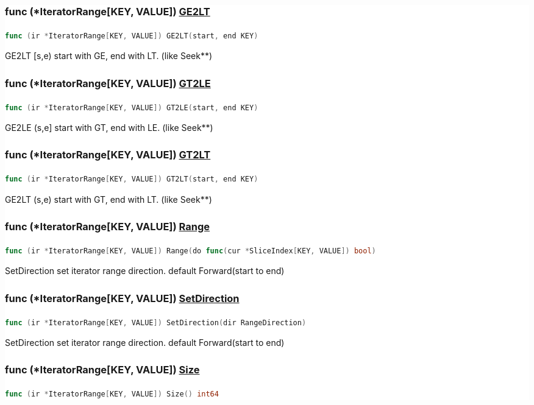 ### func \(\*IteratorRange\[KEY, VALUE\]\) [GE2LT](<https://github.com/474420502/structure/blob/master/tree/treelist/iterator_range.go#L137>)

```go
func (ir *IteratorRange[KEY, VALUE]) GE2LT(start, end KEY)
```

GE2LT \[s,e\) start with GE, end with LT. \(like Seek\*\*\)

### func \(\*IteratorRange\[KEY, VALUE\]\) [GT2LE](<https://github.com/474420502/structure/blob/master/tree/treelist/iterator_range.go#L111>)

```go
func (ir *IteratorRange[KEY, VALUE]) GT2LE(start, end KEY)
```

GE2LE \(s,e\] start with GT, end with LE. \(like Seek\*\*\)

### func \(\*IteratorRange\[KEY, VALUE\]\) [GT2LT](<https://github.com/474420502/structure/blob/master/tree/treelist/iterator_range.go#L163>)

```go
func (ir *IteratorRange[KEY, VALUE]) GT2LT(start, end KEY)
```

GE2LT \(s,e\) start with GT, end with LT. \(like Seek\*\*\)

### func \(\*IteratorRange\[KEY, VALUE\]\) [Range](<https://github.com/474420502/structure/blob/master/tree/treelist/iterator_range.go#L25>)

```go
func (ir *IteratorRange[KEY, VALUE]) Range(do func(cur *SliceIndex[KEY, VALUE]) bool)
```

SetDirection set iterator range direction. default Forward\(start to end\)

### func \(\*IteratorRange\[KEY, VALUE\]\) [SetDirection](<https://github.com/474420502/structure/blob/master/tree/treelist/iterator_range.go#L64>)

```go
func (ir *IteratorRange[KEY, VALUE]) SetDirection(dir RangeDirection)
```

SetDirection set iterator range direction. default Forward\(start to end\)

### func \(\*IteratorRange\[KEY, VALUE\]\) [Size](<https://github.com/474420502/structure/blob/master/tree/treelist/iterator_range.go#L74>)

```go
func (ir *IteratorRange[KEY, VALUE]) Size() int64
```
